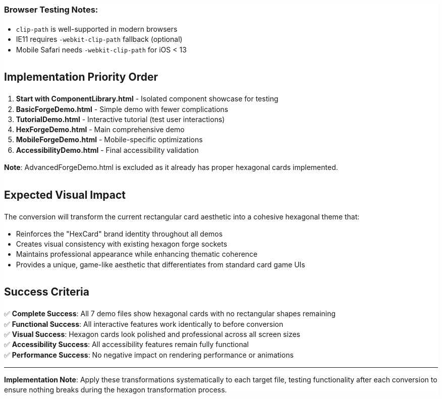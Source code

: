 ### Browser Testing Notes:
- `clip-path` is well-supported in modern browsers
- IE11 requires `-webkit-clip-path` fallback (optional)
- Mobile Safari needs `-webkit-clip-path` for iOS < 13

## Implementation Priority Order

1. **Start with ComponentLibrary.html** - Isolated component showcase for testing
2. **BasicForgeDemo.html** - Simple demo with fewer complications  
3. **TutorialDemo.html** - Interactive tutorial (test user interactions)
4. **HexForgeDemo.html** - Main comprehensive demo
5. **MobileForgeDemo.html** - Mobile-specific optimizations
6. **AccessibilityDemo.html** - Final accessibility validation

**Note**: AdvancedForgeDemo.html is excluded as it already has proper hexagonal cards implemented.

## Expected Visual Impact

The conversion will transform the current rectangular card aesthetic into a cohesive hexagonal theme that:
- Reinforces the "HexCard" brand identity throughout all demos
- Creates visual consistency with existing hexagon forge sockets
- Maintains professional appearance while enhancing thematic coherence
- Provides a unique, game-like aesthetic that differentiates from standard card game UIs

## Success Criteria

✅ **Complete Success**: All 7 demo files show hexagonal cards with no rectangular shapes remaining  
✅ **Functional Success**: All interactive features work identically to before conversion  
✅ **Visual Success**: Hexagon cards look polished and professional across all screen sizes  
✅ **Accessibility Success**: All accessibility features remain fully functional  
✅ **Performance Success**: No negative impact on rendering performance or animations

---

**Implementation Note**: Apply these transformations systematically to each target file, testing functionality after each conversion to ensure nothing breaks during the hexagon transformation process.
